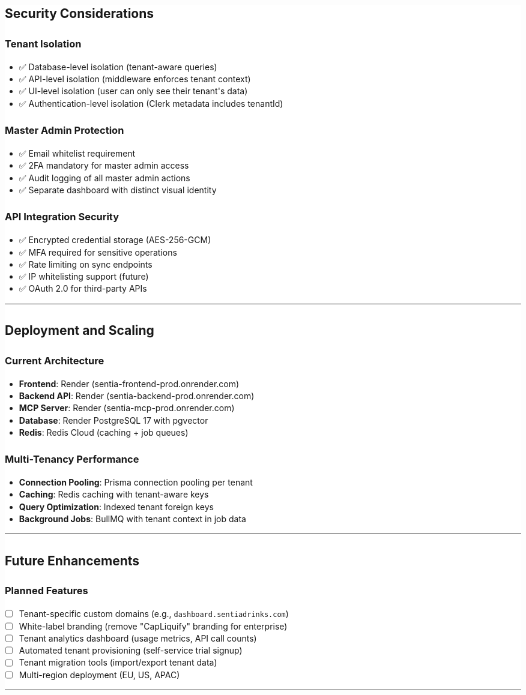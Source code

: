 
## Security Considerations

### Tenant Isolation
- ✅ Database-level isolation (tenant-aware queries)
- ✅ API-level isolation (middleware enforces tenant context)
- ✅ UI-level isolation (user can only see their tenant's data)
- ✅ Authentication-level isolation (Clerk metadata includes tenantId)

### Master Admin Protection
- ✅ Email whitelist requirement
- ✅ 2FA mandatory for master admin access
- ✅ Audit logging of all master admin actions
- ✅ Separate dashboard with distinct visual identity

### API Integration Security
- ✅ Encrypted credential storage (AES-256-GCM)
- ✅ MFA required for sensitive operations
- ✅ Rate limiting on sync endpoints
- ✅ IP whitelisting support (future)
- ✅ OAuth 2.0 for third-party APIs

---

## Deployment and Scaling

### Current Architecture
- **Frontend**: Render (sentia-frontend-prod.onrender.com)
- **Backend API**: Render (sentia-backend-prod.onrender.com)
- **MCP Server**: Render (sentia-mcp-prod.onrender.com)
- **Database**: Render PostgreSQL 17 with pgvector
- **Redis**: Redis Cloud (caching + job queues)

### Multi-Tenancy Performance
- **Connection Pooling**: Prisma connection pooling per tenant
- **Caching**: Redis caching with tenant-aware keys
- **Query Optimization**: Indexed tenant foreign keys
- **Background Jobs**: BullMQ with tenant context in job data

---

## Future Enhancements

### Planned Features
- [ ] Tenant-specific custom domains (e.g., `dashboard.sentiadrinks.com`)
- [ ] White-label branding (remove "CapLiquify" branding for enterprise)
- [ ] Tenant analytics dashboard (usage metrics, API call counts)
- [ ] Automated tenant provisioning (self-service trial signup)
- [ ] Tenant migration tools (import/export tenant data)
- [ ] Multi-region deployment (EU, US, APAC)

---
